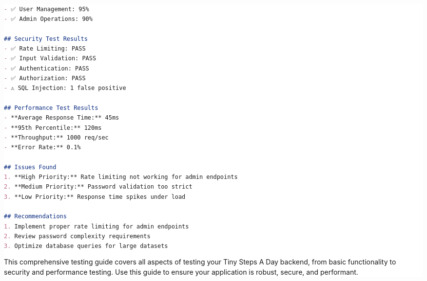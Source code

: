 ```markdown
- ✅ User Management: 95%
- ✅ Admin Operations: 90%

## Security Test Results
- ✅ Rate Limiting: PASS
- ✅ Input Validation: PASS
- ✅ Authentication: PASS
- ✅ Authorization: PASS
- ⚠️ SQL Injection: 1 false positive

## Performance Test Results
- **Average Response Time:** 45ms
- **95th Percentile:** 120ms
- **Throughput:** 1000 req/sec
- **Error Rate:** 0.1%

## Issues Found
1. **High Priority:** Rate limiting not working for admin endpoints
2. **Medium Priority:** Password validation too strict
3. **Low Priority:** Response time spikes under load

## Recommendations
1. Implement proper rate limiting for admin endpoints
2. Review password complexity requirements
3. Optimize database queries for large datasets
```

This comprehensive testing guide covers all aspects of testing your Tiny Steps A Day backend, from basic functionality to security and performance testing. Use this guide to ensure your application is robust, secure, and performant. 